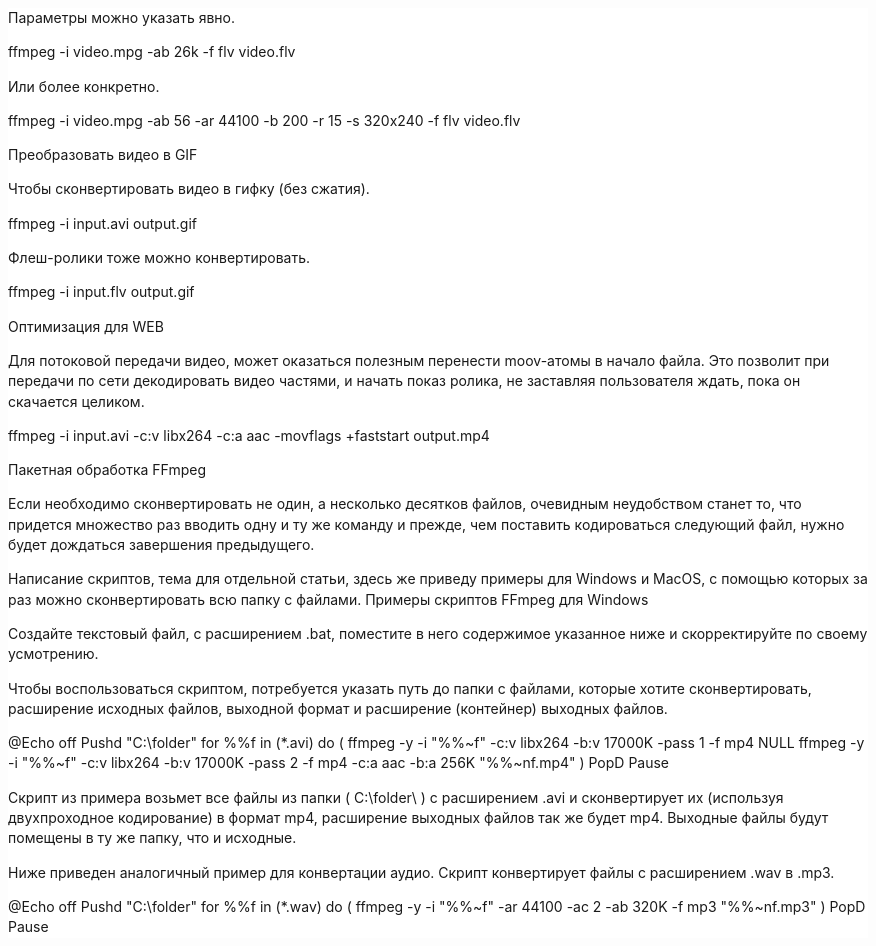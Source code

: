 Параметры можно указать явно.

ffmpeg -i video.mpg -ab 26k -f flv video.flv

Или более конкретно.

ffmpeg -i video.mpg -ab 56 -ar 44100 -b 200 -r 15 -s 320x240 -f flv video.flv

Преобразовать видео в GIF

Чтобы сконвертировать видео в гифку (без сжатия).

ffmpeg -i input.avi output.gif

Флеш-ролики тоже можно конвертировать.

ffmpeg -i input.flv output.gif

Оптимизация для WEB

Для потоковой передачи видео, может оказаться полезным перенести moov-атомы в начало файла. Это позволит при передачи по сети декодировать видео частями, и начать показ ролика, не заставляя пользователя ждать, пока он скачается целиком.

ffmpeg -i input.avi -c:v libx264 -c:a aac -movflags +faststart output.mp4

Пакетная обработка FFmpeg

Если необходимо сконвертировать не один, а несколько десятков файлов, очевидным неудобством станет то, что придется множество раз вводить одну и ту же команду и прежде, чем поставить кодироваться следующий файл, нужно будет дождаться завершения предыдущего.

Написание скриптов, тема для отдельной статьи, здесь же приведу примеры для Windows и MacOS, с помощью которых за раз можно сконвертировать всю папку с файлами.
Примеры скриптов FFmpeg для Windows

Создайте текстовый файл, с расширением .bat, поместите в него содержимое указанное ниже и скорректируйте по своему усмотрению.

Чтобы воспользоваться скриптом, потребуется указать путь до папки с файлами, которые хотите сконвертировать, расширение исходных файлов, выходной формат и расширение (контейнер) выходных файлов.

@Echo off
Pushd "C:\folder\"
for %%f in (*.avi) do (
  ffmpeg -y -i "%%~f" -c:v libx264 -b:v 17000K -pass 1 -f mp4 NULL
  ffmpeg -y -i "%%~f" -c:v libx264 -b:v 17000K -pass 2 -f mp4 -c:a aac -b:a 256K "%%~nf.mp4"
)
PopD
Pause

Скрипт из примера возьмет все файлы из папки ( C:\folder\ ) с расширением .avi и сконвертирует их (используя двухпроходное кодирование) в формат mp4, расширение выходных файлов так же будет mp4. Выходные файлы будут помещены в ту же папку, что и исходные.

Ниже приведен аналогичный пример для конвертации аудио. Cкрипт конвертирует файлы с расширением .wav в .mp3.

@Echo off
Pushd "C:\folder\"
for %%f in (*.wav) do (
	ffmpeg -y -i "%%~f" -ar 44100 -ac 2 -ab 320K -f mp3 "%%~nf.mp3"
)
PopD
Pause
